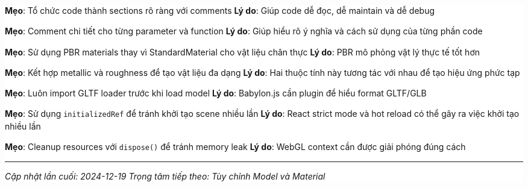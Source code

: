 **Mẹo**: Tổ chức code thành sections rõ ràng với comments
**Lý do**: Giúp code dễ đọc, dễ maintain và dễ debug

**Mẹo**: Comment chi tiết cho từng parameter và function
**Lý do**: Giúp hiểu rõ ý nghĩa và cách sử dụng của từng phần code

**Mẹo**: Sử dụng PBR materials thay vì StandardMaterial cho vật liệu chân thực
**Lý do**: PBR mô phỏng vật lý thực tế tốt hơn

**Mẹo**: Kết hợp metallic và roughness để tạo vật liệu đa dạng
**Lý do**: Hai thuộc tính này tương tác với nhau để tạo hiệu ứng phức tạp

**Mẹo**: Luôn import GLTF loader trước khi load model
**Lý do**: Babylon.js cần plugin để hiểu format GLTF/GLB

**Mẹo**: Sử dụng `initializedRef` để tránh khởi tạo scene nhiều lần
**Lý do**: React strict mode và hot reload có thể gây ra việc khởi tạo nhiều lần

**Mẹo**: Cleanup resources với `dispose()` để tránh memory leak
**Lý do**: WebGL context cần được giải phóng đúng cách

---

*Cập nhật lần cuối: 2024-12-19*
*Trọng tâm tiếp theo: Tùy chỉnh Model và Material*


